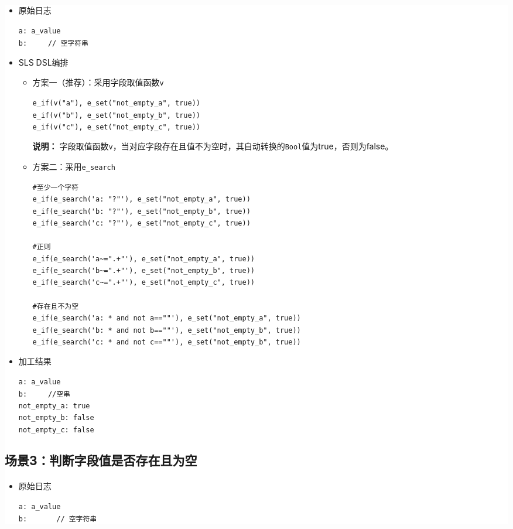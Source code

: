 -   原始日志

    ```
    a: a_value
    b:     // 空字符串
    ```

-   SLS DSL编排
    -   方案一（推荐）：采用字段取值函数`v`

        ```
        e_if(v("a"), e_set("not_empty_a", true))
        e_if(v("b"), e_set("not_empty_b", true))
        e_if(v("c"), e_set("not_empty_c", true))
        ```

        **说明：** 字段取值函数`v`，当对应字段存在且值不为空时，其自动转换的`Bool`值为true，否则为false。

    -   方案二：采用`e_search`

        ```
        #至少一个字符
        e_if(e_search('a: "?"'), e_set("not_empty_a", true))
        e_if(e_search('b: "?"'), e_set("not_empty_b", true))
        e_if(e_search('c: "?"'), e_set("not_empty_c", true))
        
        #正则
        e_if(e_search('a~=".+"'), e_set("not_empty_a", true))
        e_if(e_search('b~=".+"'), e_set("not_empty_b", true))
        e_if(e_search('c~=".+"'), e_set("not_empty_c", true))
        
        #存在且不为空
        e_if(e_search('a: * and not a==""'), e_set("not_empty_a", true))
        e_if(e_search('b: * and not b==""'), e_set("not_empty_b", true))
        e_if(e_search('c: * and not c==""'), e_set("not_empty_b", true))
        ```

-   加工结果

    ```
    a: a_value
    b:     //空串
    not_empty_a: true
    not_empty_b: false
    not_empty_c: false
    ```


## 场景3：判断字段值是否存在且为空

-   原始日志

    ```
    a: a_value
    b:       // 空字符串
    ```
